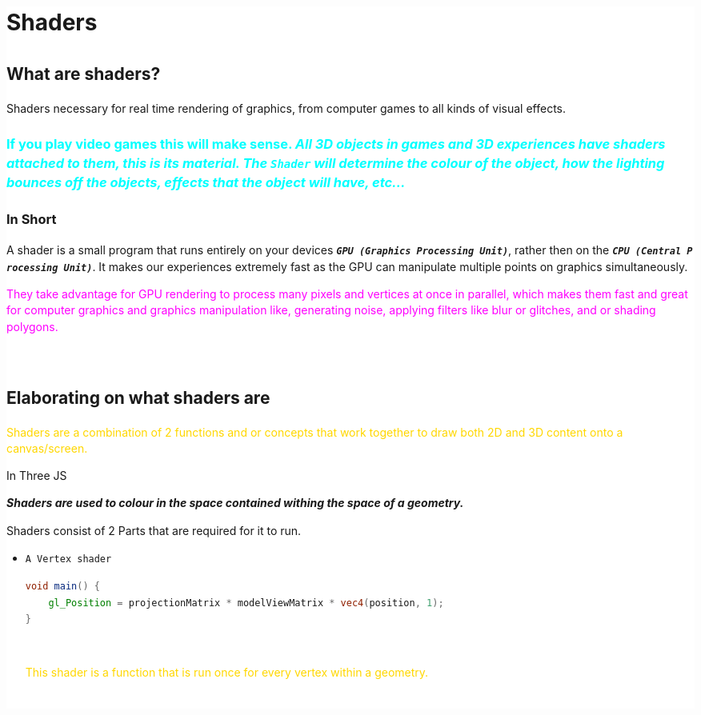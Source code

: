# Shaders

## What are shaders?

Shaders necessary for real time rendering of graphics, from computer games to all kinds of visual effects.

### <font color=cyan>If you play video games this will make sense. ***All 3D objects in games and 3D experiences have shaders attached to them, this is its material. The `Shader` will determine the colour of the object, how the lighting bounces off the objects, effects that the object will have, etc...***</font>

### In Short

A shader is a small program that runs entirely on your devices ***`GPU (Graphics Processing Unit)`***, rather then on the ***`CPU (Central Processing Unit)`***. It makes our experiences extremely fast as the GPU can manipulate multiple points on graphics simultaneously.

<font color=magenta>They take advantage for GPU rendering to process many pixels and vertices at once in parallel, which makes them fast and great for computer graphics and graphics manipulation like, generating noise, applying filters like blur or glitches, and or shading polygons.</font>

<br />

## Elaborating on what shaders are

<font color=gold>Shaders are a combination of 2 functions and or concepts that work together to draw both 2D and 3D content onto a canvas/screen.</font>

In Three JS

***Shaders are used to colour in the space contained withing the space of a geometry.***

Shaders consist of 2 Parts that are required for it to run.

- `A Vertex shader`

    ```glsl
    void main() {
        gl_Position = projectionMatrix * modelViewMatrix * vec4(position, 1);
    }
    ```

    <br />

    <font color=gold>This shader is a function that is run once for every vertex within a geometry.</font>

    <br />
